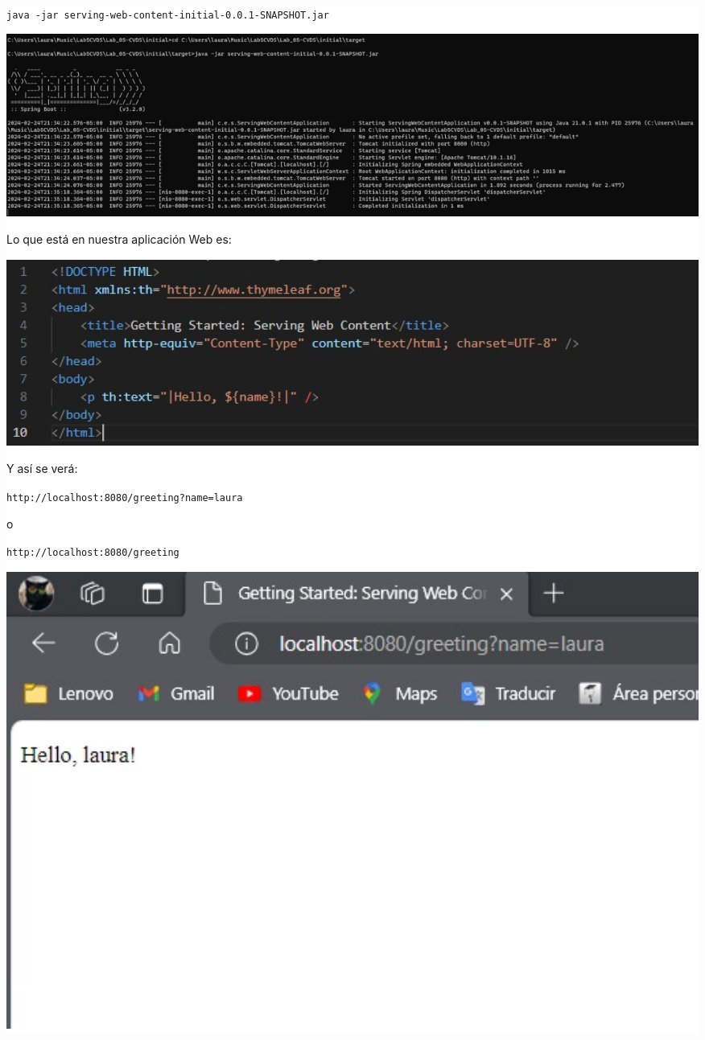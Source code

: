 ```
java -jar serving-web-content-initial-0.0.1-SNAPSHOT.jar
```

<img src="Image2.jpeg" alt="i2" width="1000"/>

Lo que está en nuestra aplicación Web es:

<img src="Image3.jpeg" alt="i3" width="1000"/>

Y así se verá: 

```
http://localhost:8080/greeting?name=laura
```
o
```
http://localhost:8080/greeting
```
<img src="Image4.jpeg" alt="i4" width="1000"/>
